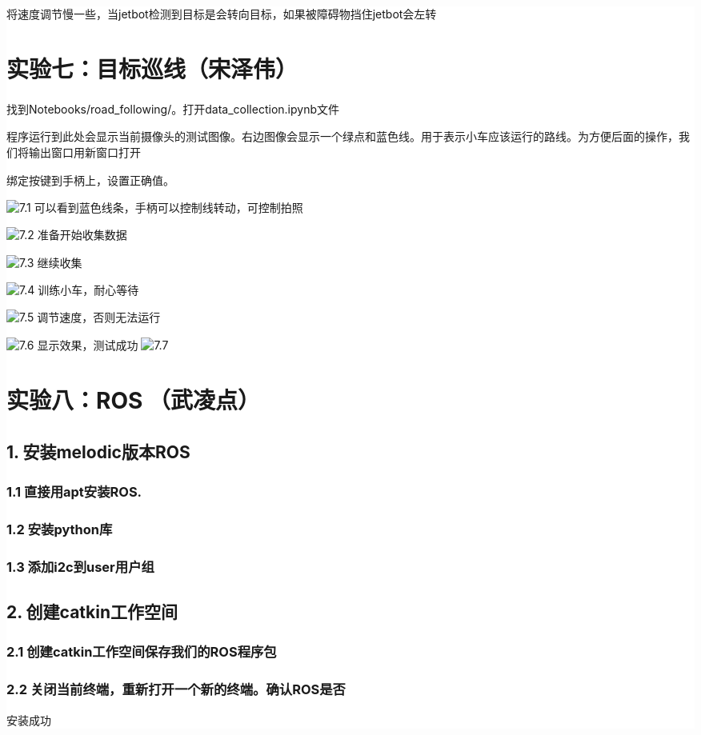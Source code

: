 将速度调节慢一些，当jetbot检测到目标是会转向目标，如果被障碍物挡住jetbot会左转

# 实验七：目标巡线（宋泽伟）

找到Notebooks/road_following/。打开data_collection.ipynb文件

程序运行到此处会显示当前摄像头的测试图像。右边图像会显示一个绿点和蓝色线。用于表示小车应该运行的路线。为方便后面的操作，我们将输出窗口用新窗口打开

绑定按键到手柄上，设置正确值。

![7.1](./picture/2020-12-20-16-36-01.png)
可以看到蓝色线条，手柄可以控制线转动，可控制拍照

![7.2](./picture/2020-12-20-16-36-53.png)
准备开始收集数据

![7.3](./picture/2020-12-20-16-37-36.png)
继续收集

![7.4](./picture/2020-12-20-16-39-10.png)
训练小车，耐心等待

![7.5](./picture/2020-12-20-16-41-17.png)
调节速度，否则无法运行

![7.6](./picture/2020-12-20-16-42-07.png)
显示效果，测试成功
![7.7](./picture/2020-12-20-16-42-52.png)

# 实验八：ROS （武凌点）

## 1. 安装melodic版本ROS

### 1.1 直接用apt安装ROS.

### 1.2 安装python库

### 1.3 添加i2c到user用户组

## 2. 创建catkin工作空间

### 2.1 创建catkin工作空间保存我们的ROS程序包


### 2.2 关闭当前终端，重新打开一个新的终端。确认ROS是否

安装成功
